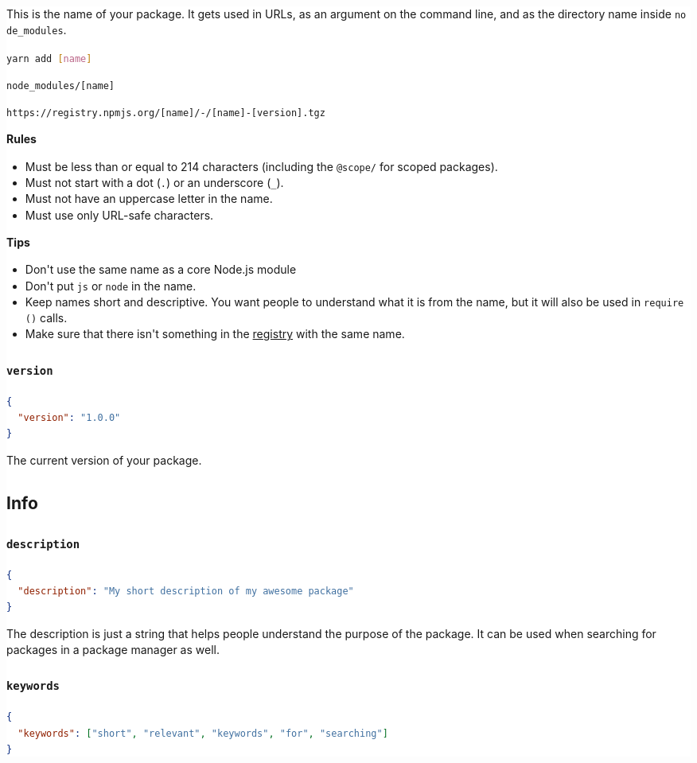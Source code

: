 This is the name of your package. It gets used in URLs, as an argument on the
command line, and as the directory name inside `node_modules`.

```sh
yarn add [name]
```

```
node_modules/[name]
```

```
https://registry.npmjs.org/[name]/-/[name]-[version].tgz
```

**Rules**

- Must be less than or equal to 214 characters (including the `@scope/` for
  scoped packages).
- Must not start with a dot (`.`) or an underscore (`_`).
- Must not have an uppercase letter in the name.
- Must use only URL-safe characters.

**Tips**

- Don't use the same name as a core Node.js module
- Don't put `js` or `node` in the name.
- Keep names short and descriptive. You want people to understand what it is
  from the name, but it will also be used in `require()` calls.
- Make sure that there isn't something in the
  [registry](https://www.npmjs.com/) with the same name.

### `version`

```json
{
  "version": "1.0.0"
}
```
The current version of your package.

## Info

### `description`

```json
{
  "description": "My short description of my awesome package"
}
```

The description is just a string that helps people understand the purpose of the package. It can be used when searching for packages in a package manager as well.

### `keywords`

```json
{
  "keywords": ["short", "relevant", "keywords", "for", "searching"]
}
```


[stylelint-no-unsupported-browser-features]: https://github.com/ismay/stylelint-no-unsupported-browser-features
[eslint-plugin-compat]:                      https://github.com/amilajack/eslint-plugin-compat
[postcss-preset-env]: https://github.com/jonathantneal/postcss-preset-env
[babel-preset-env]:                          https://github.com/babel/babel/tree/master/packages/babel-preset-env
[postcss-normalize]:                         https://github.com/jonathantneal/postcss-normalize
[Autoprefixer]:                              https://github.com/postcss/autoprefixer